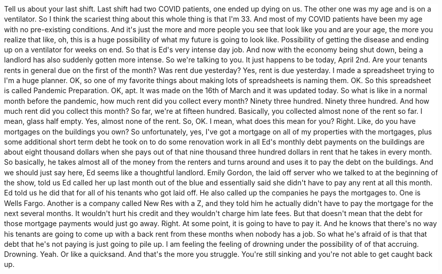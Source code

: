 Tell us about your last shift.
Last shift had two COVID patients, one ended up dying on us.
The other one was my age and is on a ventilator.
So I think the scariest thing about this whole thing is that I'm 33.
And most of my COVID patients have been my age with no pre-existing conditions.
And it's just the more and more people you see that look like you and are your age,
the more you realize that like, oh, this is a huge possibility of what my future
is going to look like.
Possibility of getting the disease and ending up on a ventilator for weeks on
end.
So that is Ed's very intense day job.
And now with the economy being shut down, being a landlord has also suddenly gotten
more intense.
So we're talking to you.
It just happens to be today, April 2nd.
Are your tenants rents in general due on the first of the month?
Was rent due yesterday?
Yes, rent is due yesterday.
I made a spreadsheet trying to I'm a huge planner.
OK, so one of my favorite things about making lots of spreadsheets is naming
them.
OK.
So this spreadsheet is called Pandemic Preparation.
OK, apt.
It was made on the 16th of March and it was updated today.
So what is like in a normal month before the pandemic, how much rent did you
collect every month?
Ninety three hundred.
Ninety three hundred.
And how much rent did you collect this month?
So far, we're at fifteen hundred.
Basically, you collected almost none of the rent so far.
I mean, glass half empty.
Yes, almost none of the rent.
So, OK.
I mean, what does this mean for you?
Right. Like, do you have mortgages on the buildings you own?
So unfortunately, yes, I've got a mortgage on all of my properties
with the mortgages, plus some additional short term debt he took on to do
some renovation work in all Ed's monthly debt payments on the
buildings are about eight thousand dollars when she pays out of that
nine thousand three hundred dollars in rent that he takes in every month.
So basically, he takes almost all of the money from the renters and turns
around and uses it to pay the debt on the buildings.
And we should just say here, Ed seems like a thoughtful landlord.
Emily Gordon, the laid off server who we talked to at the beginning of
the show, told us Ed called her up last month out of the blue and
essentially said she didn't have to pay any rent at all this month.
Ed told us he did that for all of his tenants who got laid off.
He also called up the companies he pays the mortgages to.
One is Wells Fargo.
Another is a company called New Res with a Z, and they told him
he actually didn't have to pay the mortgage for the next several months.
It wouldn't hurt his credit and they wouldn't charge him late fees.
But that doesn't mean that the debt for those mortgage payments would just go away.
Right. At some point, it is going to have to pay it.
And he knows that there's no way his tenants are going to come up
with a back rent from these months when nobody has a job.
So what he's afraid of is that that debt that he's not paying
is just going to pile up.
I am feeling the feeling of drowning under the possibility of of that accruing.
Drowning. Yeah. Or like a quicksand.
And that's the more you struggle.
You're still sinking and you're not able to get caught back up.